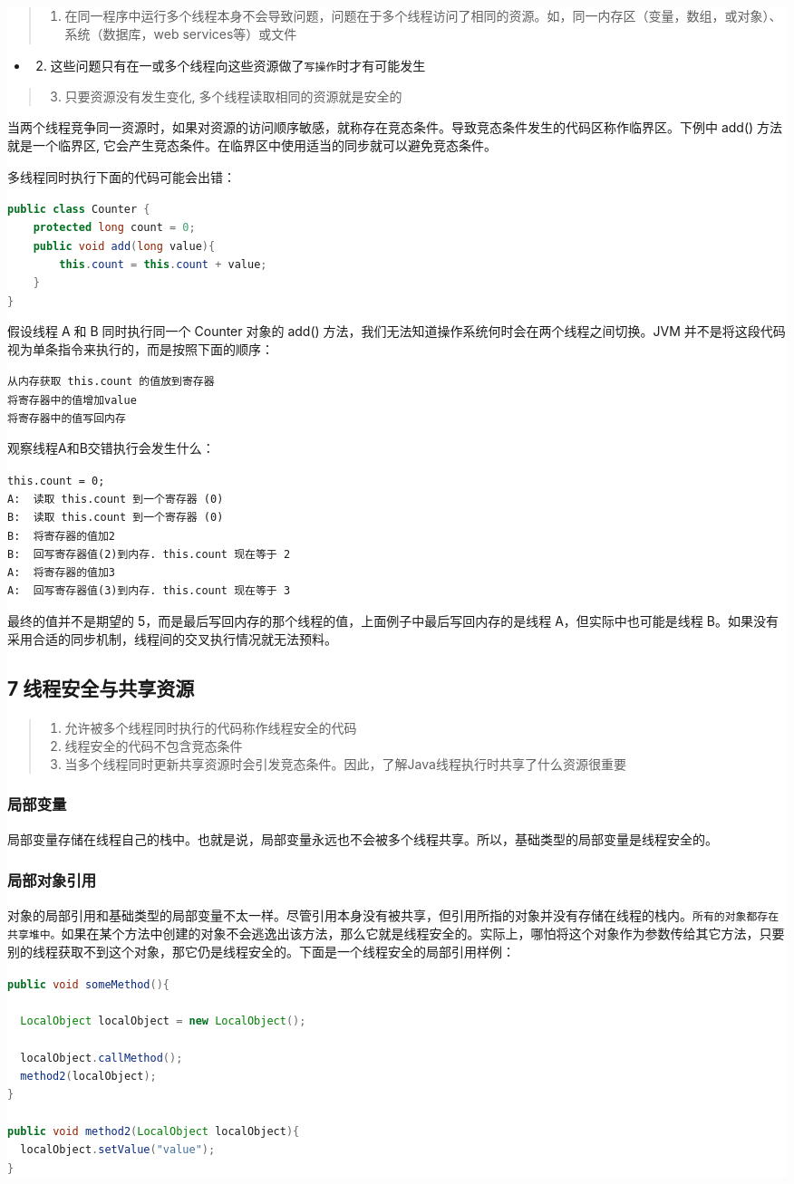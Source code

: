 > 1) 在同一程序中运行多个线程本身不会导致问题，问题在于多个线程访问了相同的资源。如，同一内存区（变量，数组，或对象）、系统（数据库，web services等）或文件  
- 2) 这些问题只有在一或多个线程向这些资源做了`写操作`时才有可能发生  
> 3) 只要资源没有发生变化, 多个线程读取相同的资源就是安全的  

当两个线程竞争同一资源时，如果对资源的访问顺序敏感，就称存在竞态条件。导致竞态条件发生的代码区称作临界区。下例中 add() 方法就是一个临界区, 它会产生竞态条件。在临界区中使用适当的同步就可以避免竞态条件。 

多线程同时执行下面的代码可能会出错： 
```java
public class Counter {
    protected long count = 0;
    public void add(long value){
        this.count = this.count + value;
    }
}
```
 假设线程 A 和 B 同时执行同一个 Counter 对象的 add() 方法，我们无法知道操作系统何时会在两个线程之间切换。JVM 并不是将这段代码视为单条指令来执行的，而是按照下面的顺序：
```
从内存获取 this.count 的值放到寄存器
将寄存器中的值增加value
将寄存器中的值写回内存
```
观察线程A和B交错执行会发生什么：
```
this.count = 0;
A:  读取 this.count 到一个寄存器 (0)
B:  读取 this.count 到一个寄存器 (0)
B:  将寄存器的值加2
B:  回写寄存器值(2)到内存. this.count 现在等于 2
A:  将寄存器的值加3
A:  回写寄存器值(3)到内存. this.count 现在等于 3
```
最终的值并不是期望的 5，而是最后写回内存的那个线程的值，上面例子中最后写回内存的是线程 A，但实际中也可能是线程 B。如果没有采用合适的同步机制，线程间的交叉执行情况就无法预料。

</div>
</div>


<div class = 'data-section default-folding'>
<h2 class = 'section-title'><label class = 'block-number'>7</label> 线程安全与共享资源</h2>
<div class = 'folding-area'>

> 1)  允许被多个线程同时执行的代码称作线程安全的代码  
> 2)  线程安全的代码不包含竞态条件  
> 3)  当多个线程同时更新共享资源时会引发竞态条件。因此，了解Java线程执行时共享了什么资源很重要

 
<h3 class = 'auto-sort-sub'> 局部变量 </h3>

局部变量存储在线程自己的栈中。也就是说，局部变量永远也不会被多个线程共享。所以，基础类型的局部变量是线程安全的。

<h3 class = 'auto-sort-sub'> 局部对象引用 </h3>

对象的局部引用和基础类型的局部变量不太一样。尽管引用本身没有被共享，但引用所指的对象并没有存储在线程的栈内。`所有的对象都存在共享堆中。`如果在某个方法中创建的对象不会逃逸出该方法，那么它就是线程安全的。实际上，哪怕将这个对象作为参数传给其它方法，只要别的线程获取不到这个对象，那它仍是线程安全的。下面是一个线程安全的局部引用样例：

```java
public void someMethod(){

  LocalObject localObject = new LocalObject();

  localObject.callMethod();
  method2(localObject);
}

public void method2(LocalObject localObject){
  localObject.setValue("value");
}
```